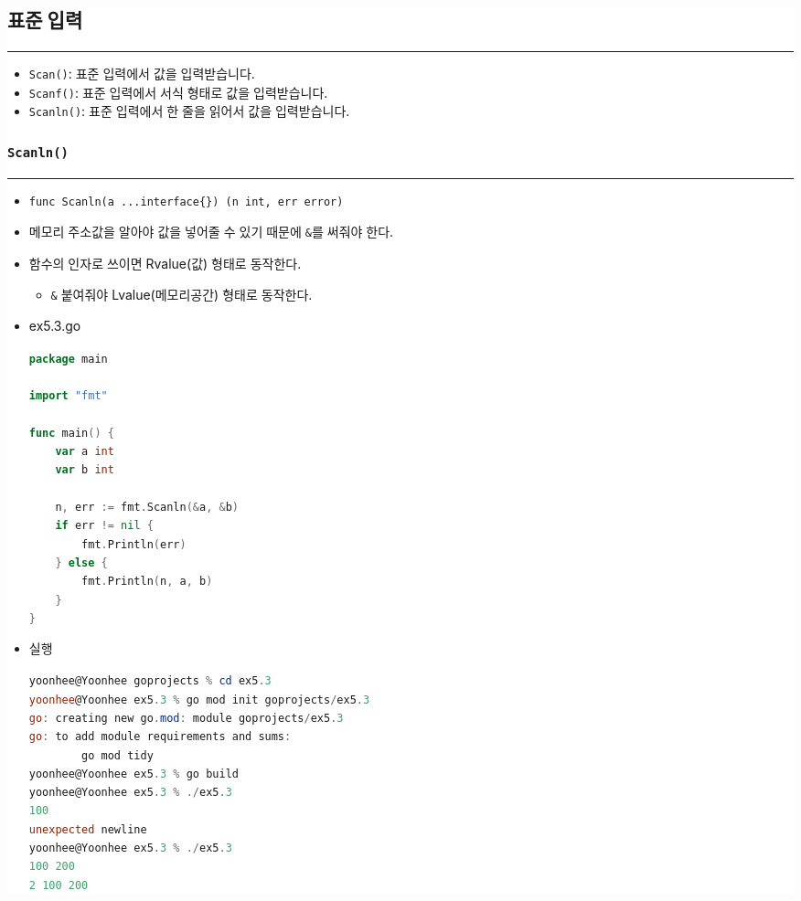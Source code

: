 ## 표준 입력

---

- `Scan()`: 표준 입력에서 값을 입력받습니다.
- `Scanf()`: 표준 입력에서 서식 형태로 값을 입력받습니다.
- `Scanln()`: 표준 입력에서 한 줄을 읽어서 값을 입력받습니다.

### `Scanln()`

---

- `func Scanln(a ...interface{}) (n int, err error)`
- 메모리 주소값을 알아야 값을 넣어줄 수 있기 때문에 `&`를 써줘야 한다.
- 함수의 인자로 쓰이면 Rvalue(값) 형태로 동작한다.
    - `&` 붙여줘야 Lvalue(메모리공간) 형태로 동작한다.

- ex5.3.go
    
    ```go
    package main
    
    import "fmt"
    
    func main() {
    	var a int
    	var b int
    
    	n, err := fmt.Scanln(&a, &b)
    	if err != nil {
    		fmt.Println(err)
    	} else {
    		fmt.Println(n, a, b)
    	}
    }
    ```
    
- 실행
    
    ```powershell
    yoonhee@Yoonhee goprojects % cd ex5.3
    yoonhee@Yoonhee ex5.3 % go mod init goprojects/ex5.3
    go: creating new go.mod: module goprojects/ex5.3
    go: to add module requirements and sums:
            go mod tidy
    yoonhee@Yoonhee ex5.3 % go build
    yoonhee@Yoonhee ex5.3 % ./ex5.3
    100
    unexpected newline
    yoonhee@Yoonhee ex5.3 % ./ex5.3
    100 200
    2 100 200
    ```
    
